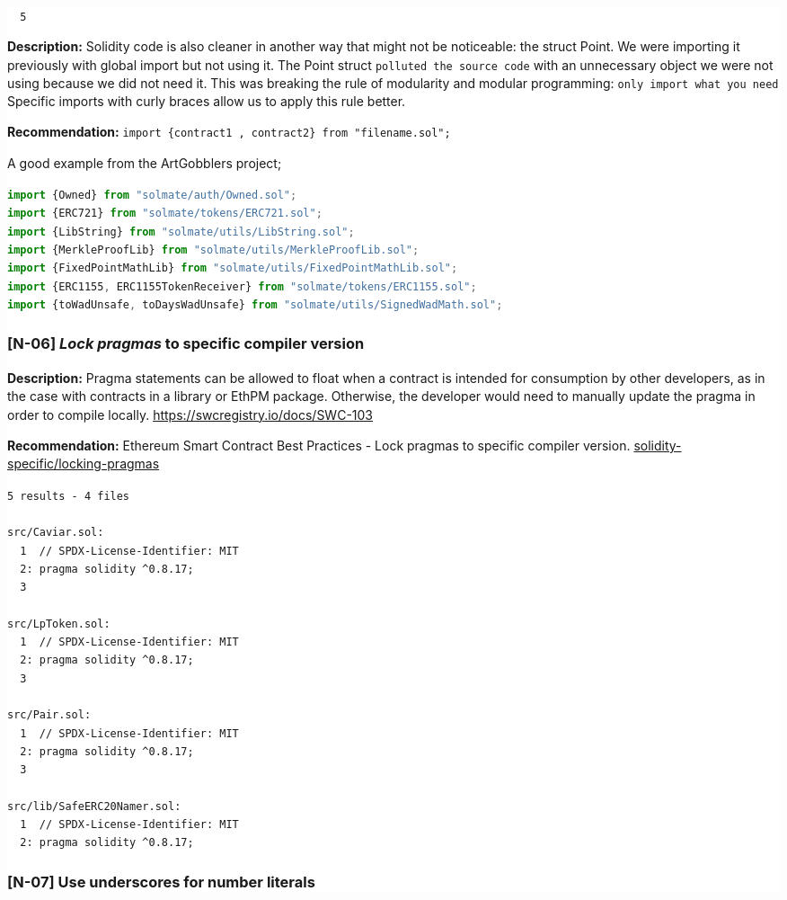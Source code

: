 ```solidity
  5 

```


**Description:**
Solidity code is also cleaner in another way that might not be noticeable: the struct Point. We were importing it previously with global import but not using it. The Point struct `polluted the source code` with an unnecessary object we were not using because we did not need it. 
This was breaking the rule of modularity and modular programming: `only import what you need` Specific imports with curly braces allow us to apply this rule better.

**Recommendation:**
`import {contract1 , contract2} from "filename.sol";`

A good example from the ArtGobblers project;
```js
import {Owned} from "solmate/auth/Owned.sol";
import {ERC721} from "solmate/tokens/ERC721.sol";
import {LibString} from "solmate/utils/LibString.sol";
import {MerkleProofLib} from "solmate/utils/MerkleProofLib.sol";
import {FixedPointMathLib} from "solmate/utils/FixedPointMathLib.sol";
import {ERC1155, ERC1155TokenReceiver} from "solmate/tokens/ERC1155.sol";
import {toWadUnsafe, toDaysWadUnsafe} from "solmate/utils/SignedWadMath.sol";
```

### [N-06] _Lock pragmas_ to specific compiler version

**Description:**
Pragma statements can be allowed to float when a contract is intended for consumption by other developers, as in the case with contracts in a library or EthPM package. Otherwise, the developer would need to manually update the pragma in order to compile locally. 
https://swcregistry.io/docs/SWC-103

**Recommendation:**
Ethereum Smart Contract Best Practices - Lock pragmas to specific compiler version.
[solidity-specific/locking-pragmas](https://consensys.github.io/smart-contract-best-practices/development-recommendations/solidity-specific/locking-pragmas/)

```solidity
5 results - 4 files

src/Caviar.sol:
  1  // SPDX-License-Identifier: MIT
  2: pragma solidity ^0.8.17;
  3  

src/LpToken.sol:
  1  // SPDX-License-Identifier: MIT
  2: pragma solidity ^0.8.17;
  3  

src/Pair.sol:
  1  // SPDX-License-Identifier: MIT
  2: pragma solidity ^0.8.17;
  3  

src/lib/SafeERC20Namer.sol:
  1  // SPDX-License-Identifier: MIT
  2: pragma solidity ^0.8.17;

```
### [N-07] Use underscores for number literals
